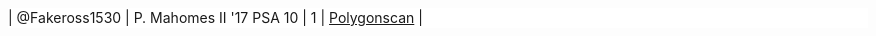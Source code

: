 | @Fakeross1530 | P. Mahomes II '17 PSA 10 | 1 | [Polygonscan](https://polygonscan.com/tx/0xa040802cd991677996ab01849cc5936e82c4b1af7c03a6359bbef3ceb352e79e) |
